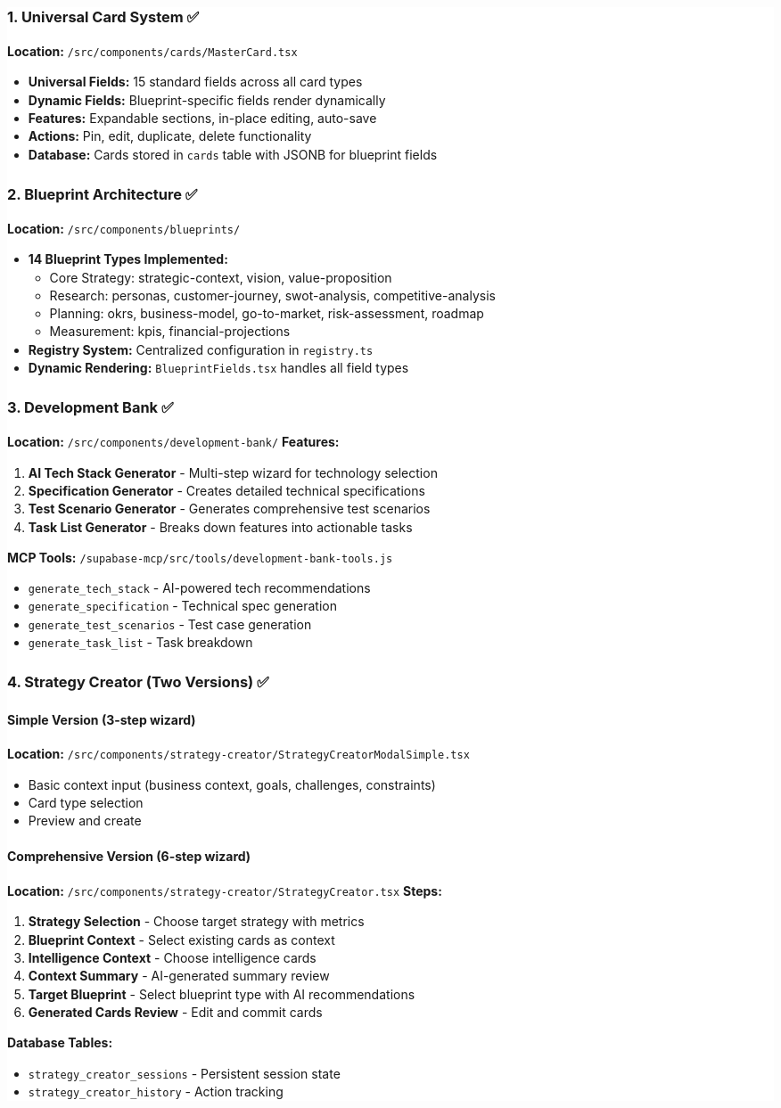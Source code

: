 ### 1. Universal Card System ✅
**Location:** `/src/components/cards/MasterCard.tsx`
- **Universal Fields:** 15 standard fields across all card types
- **Dynamic Fields:** Blueprint-specific fields render dynamically
- **Features:** Expandable sections, in-place editing, auto-save
- **Actions:** Pin, edit, duplicate, delete functionality
- **Database:** Cards stored in `cards` table with JSONB for blueprint fields

### 2. Blueprint Architecture ✅
**Location:** `/src/components/blueprints/`
- **14 Blueprint Types Implemented:**
  - Core Strategy: strategic-context, vision, value-proposition
  - Research: personas, customer-journey, swot-analysis, competitive-analysis
  - Planning: okrs, business-model, go-to-market, risk-assessment, roadmap
  - Measurement: kpis, financial-projections
- **Registry System:** Centralized configuration in `registry.ts`
- **Dynamic Rendering:** `BlueprintFields.tsx` handles all field types

### 3. Development Bank ✅
**Location:** `/src/components/development-bank/`
**Features:**
1. **AI Tech Stack Generator** - Multi-step wizard for technology selection
2. **Specification Generator** - Creates detailed technical specifications
3. **Test Scenario Generator** - Generates comprehensive test scenarios
4. **Task List Generator** - Breaks down features into actionable tasks

**MCP Tools:** `/supabase-mcp/src/tools/development-bank-tools.js`
- `generate_tech_stack` - AI-powered tech recommendations
- `generate_specification` - Technical spec generation
- `generate_test_scenarios` - Test case generation
- `generate_task_list` - Task breakdown

### 4. Strategy Creator (Two Versions) ✅

#### Simple Version (3-step wizard)
**Location:** `/src/components/strategy-creator/StrategyCreatorModalSimple.tsx`
- Basic context input (business context, goals, challenges, constraints)
- Card type selection
- Preview and create

#### Comprehensive Version (6-step wizard)
**Location:** `/src/components/strategy-creator/StrategyCreator.tsx`
**Steps:**
1. **Strategy Selection** - Choose target strategy with metrics
2. **Blueprint Context** - Select existing cards as context
3. **Intelligence Context** - Choose intelligence cards
4. **Context Summary** - AI-generated summary review
5. **Target Blueprint** - Select blueprint type with AI recommendations
6. **Generated Cards Review** - Edit and commit cards

**Database Tables:**
- `strategy_creator_sessions` - Persistent session state
- `strategy_creator_history` - Action tracking
